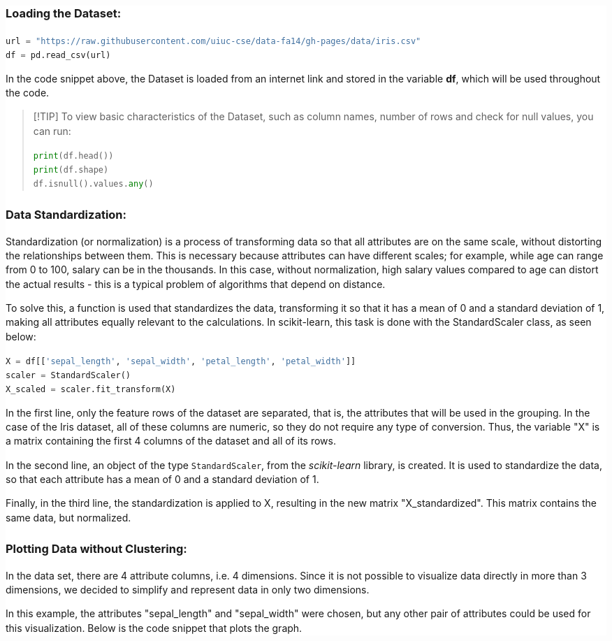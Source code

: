### Loading the Dataset:

```python
url = "https://raw.githubusercontent.com/uiuc-cse/data-fa14/gh-pages/data/iris.csv"
df = pd.read_csv(url)
```

In the code snippet above, the Dataset is loaded from an internet link and stored in the variable **df**, which will be used throughout the code.

> \[!TIP]
> To view basic characteristics of the Dataset, such as column names, number of rows and check for null values, you can run:
> ```python
> print(df.head())
> print(df.shape)
> df.isnull().values.any()
> ```

### Data Standardization:
Standardization (or normalization) is a process of transforming data so that all attributes are on the same scale, without distorting the relationships between them. This is necessary because attributes can have different scales; for example, while age can range from 0 to 100, salary can be in the thousands. In this case, without normalization, high salary values ​​compared to age can distort the actual results - this is a typical problem of algorithms that depend on distance.

To solve this, a function is used that standardizes the data, transforming it so that it has a mean of 0 and a standard deviation of 1, making all attributes equally relevant to the calculations. In scikit-learn, this task is done with the StandardScaler class, as seen below:

```python
X = df[['sepal_length', 'sepal_width', 'petal_length', 'petal_width']]
scaler = StandardScaler()
X_scaled = scaler.fit_transform(X)
```

In the first line, only the feature rows of the dataset are separated, that is, the attributes that will be used in the grouping. In the case of the Iris dataset, all of these columns are numeric, so they do not require any type of conversion. Thus, the variable "X" is a matrix containing the first 4 columns of the dataset and all of its rows.

In the second line, an object of the type ```StandardScaler```, from the *scikit-learn* library, is created. It is used to standardize the data, so that each attribute has a mean of 0 and a standard deviation of 1.

Finally, in the third line, the standardization is applied to X, resulting in the new matrix "X_standardized". This matrix contains the same data, but normalized.

### Plotting Data without Clustering:
In the data set, there are 4 attribute columns, i.e. 4 dimensions. Since it is not possible to visualize data directly in more than 3 dimensions, we decided to simplify and represent data in only two dimensions.

In this example, the attributes "sepal_length" and "sepal_width" were chosen, but any other pair of attributes could be used for this visualization. Below is the code snippet that plots the graph.
